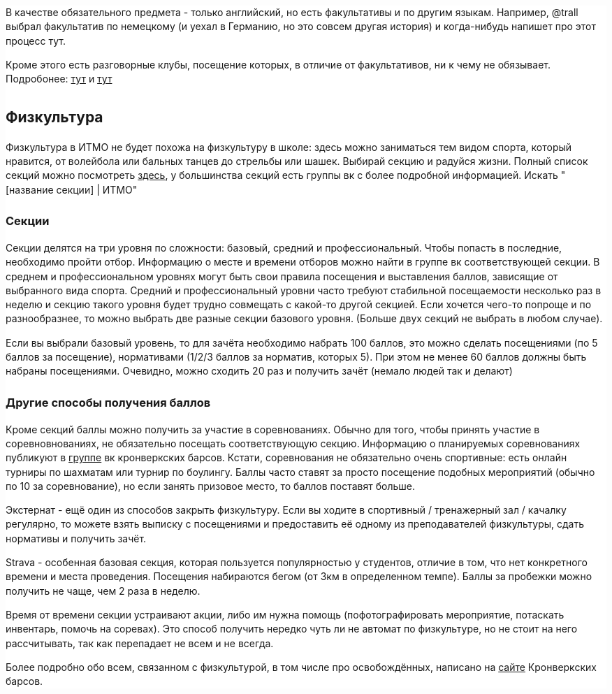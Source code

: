 В качестве обязательного предмета - только английский, но есть факультативы и по другим языкам. Например, @trall выбрал факультатив по немецкому (и уехал в Германию, но это совсем другая история) и когда-нибудь напишет про этот процесс тут.

Кроме этого есть разговорные клубы, посещение которых, в отличие от факультативов, ни к чему не обязывает. Подробонее: [тут](https://vk.com/fltc.itmo) и [тут](https://vk.com/itmo_speaking_club)

## Физкультура

Физкультура в ИТМО не будет похожа на физкультуру в школе: здесь можно заниматься тем видом спорта, который нравится, от волейбола или бальных танцев до стрельбы или шашек. Выбирай секцию и радуйся жизни. Полный список секций можно посмотреть [здесь](https://kronbars.itmo.ru/sport/sekcii/), у большинства секций есть группы вк с более подробной информацией. Искать "[название секции] | ИТМО"

### Секции

Секции делятся на три уровня по сложности: базовый, средний и профессиональный. Чтобы попасть в последние, необходимо пройти отбор. Информацию о месте и времени отборов можно найти в группе вк соответствующей секции. В среднем и профессиональном уровнях могут быть свои правила посещения и выставления баллов, зависящие от выбранного вида спорта. Средний и профессиональный уровни часто требуют стабильной посещаемости несколько раз в неделю и секцию такого уровня будет трудно совмещать с какой-то другой секцией. Если хочется чего-то попроще и по разнообразнее, то можно выбрать две разные секции базового уровня. (Больше двух секций не выбрать в любом случае).

Если вы выбрали базовый уровень, то для зачёта необходимо набрать 100 баллов, это можно сделать посещениями (по 5 баллов за посещение), нормативами (1/2/3 баллов за норматив, которых 5). При этом не менее 60 баллов должны быть набраны посещениями. Очевидно, можно сходить 20 раз и получить зачёт (немало людей так и делают)

### Другие способы получения баллов

Кроме секций баллы можно получить за участие в соревнованиях. Обычно для того, чтобы принять участие в соревновнованиях, не обязательно посещать соответствующую секцию. Информацию о планируемых соревнованиях публикуют в [группе](https://vk.com/kronbars) вк кронверкских барсов. Кстати, соревнования не обязательно очень спортивные: есть онлайн турниры по шахматам или турнир по боулингу. Баллы часто ставят за просто посещение подобных мероприятий (обычно по 10 за соревнование), но если занять призовое место, то баллов поставят больше.

Экстернат - ещё один из способов закрыть физкультуру. Если вы ходите в спортивный / тренажерный зал / качалку регулярно, то можете взять выписку с посещениями и предоставить её одному из преподавателей физкультуры, сдать нормативы и получить зачёт.

Strava - особенная базовая секция, которая пользуется популярностью у студентов, отличие в том, что нет конкретного времени и места проведения. Посещения набираются бегом (от 3км в определенном темпе). Баллы за пробежки можно получить не чаще, чем 2 раза в неделю.

Время от времени секции устраивают акции, либо им нужна помощь (пофотографировать мероприятие, потаскать инвентарь, помочь на соревах). Это способ получить нередко чуть ли не автомат по физкультуре, но не стоит на него рассчитывать, так как перепадает не всем и не всегда.

Более подробно обо всем, связанном с физкультурой, в том числе про освобождённых, написано на [сайте](https://kronbars.itmo.ru/) Кронверкских барсов.
